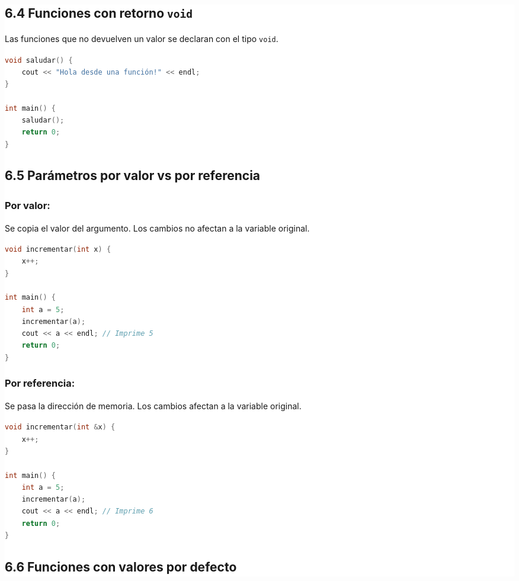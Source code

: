 ## 6.4 Funciones con retorno `void`

Las funciones que no devuelven un valor se declaran con el tipo `void`.

```cpp
void saludar() {
    cout << "Hola desde una función!" << endl;
}

int main() {
    saludar();
    return 0;
}
```

## 6.5 Parámetros por valor vs por referencia

### Por valor:

Se copia el valor del argumento. Los cambios no afectan a la variable original.

```cpp
void incrementar(int x) {
    x++;
}

int main() {
    int a = 5;
    incrementar(a);
    cout << a << endl; // Imprime 5
    return 0;
}
```

### Por referencia:

Se pasa la dirección de memoria. Los cambios afectan a la variable original.

```cpp
void incrementar(int &x) {
    x++;
}

int main() {
    int a = 5;
    incrementar(a);
    cout << a << endl; // Imprime 6
    return 0;
}
```

## 6.6 Funciones con valores por defecto
